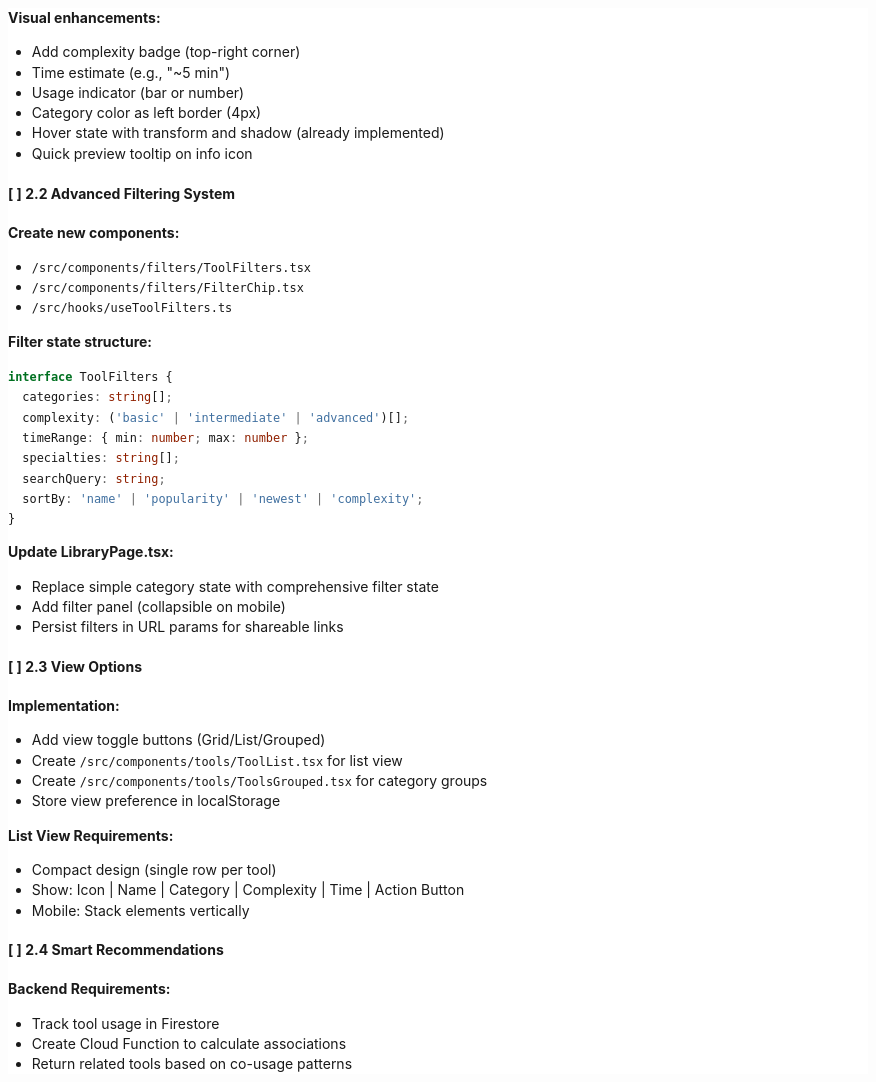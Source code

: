 **Visual enhancements:**

- Add complexity badge (top-right corner)
- Time estimate (e.g., "~5 min")
- Usage indicator (bar or number)
- Category color as left border (4px)
- Hover state with transform and shadow (already implemented)
- Quick preview tooltip on info icon

#### [ ] 2.2 Advanced Filtering System

**Create new components:**

- `/src/components/filters/ToolFilters.tsx`
- `/src/components/filters/FilterChip.tsx`
- `/src/hooks/useToolFilters.ts`

**Filter state structure:**

```typescript
interface ToolFilters {
  categories: string[];
  complexity: ('basic' | 'intermediate' | 'advanced')[];
  timeRange: { min: number; max: number };
  specialties: string[];
  searchQuery: string;
  sortBy: 'name' | 'popularity' | 'newest' | 'complexity';
}
```

**Update LibraryPage.tsx:**

- Replace simple category state with comprehensive filter state
- Add filter panel (collapsible on mobile)
- Persist filters in URL params for shareable links

#### [ ] 2.3 View Options

**Implementation:**

- Add view toggle buttons (Grid/List/Grouped)
- Create `/src/components/tools/ToolList.tsx` for list view
- Create `/src/components/tools/ToolsGrouped.tsx` for category groups
- Store view preference in localStorage

**List View Requirements:**

- Compact design (single row per tool)
- Show: Icon | Name | Category | Complexity | Time | Action Button
- Mobile: Stack elements vertically

#### [ ] 2.4 Smart Recommendations

**Backend Requirements:**

- Track tool usage in Firestore
- Create Cloud Function to calculate associations
- Return related tools based on co-usage patterns
